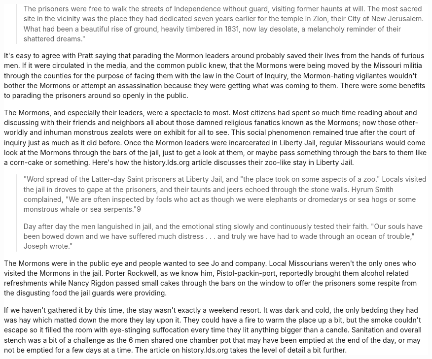 > The prisoners were free to walk the streets of Independence without
> guard, visiting former haunts at will. The most sacred site in the
> vicinity was the place they had dedicated seven years earlier for the
> temple in Zion, their City of New Jerusalem. What had been a beautiful
> rise of ground, heavily timbered in 1831, now lay desolate, a
> melancholy reminder of their shattered dreams."

It's easy to agree with Pratt saying that parading the Mormon leaders
around probably saved their lives from the hands of furious men. If it
were circulated in the media, and the common public knew, that the
Mormons were being moved by the Missouri militia through the counties
for the purpose of facing them with the law in the Court of Inquiry, the
Mormon-hating vigilantes wouldn't bother the Mormons or attempt an
assassination because they were getting what was coming to them. There
were some benefits to parading the prisoners around so openly in the
public.

The Mormons, and especially their leaders, were a spectacle to most.
Most citizens had spent so much time reading about and discussing with
their friends and neighbors all about those damned religious fanatics
known as the Mormons; now those other-worldly and inhuman monstrous
zealots were on exhibit for all to see. This social phenomenon remained
true after the court of inquiry just as much as it did before. Once the
Mormon leaders were incarcerated in Liberty Jail, regular Missourians
would come look at the Mormons through the bars of the jail, just to get
a look at them, or maybe pass something through the bars to them like a
corn-cake or something. Here's how the history.lds.org article discusses
their zoo-like stay in Liberty Jail.

> "Word spread of the Latter-day Saint prisoners at Liberty Jail, and
> "the place took on some aspects of a zoo." Locals visited the jail in
> droves to gape at the prisoners, and their taunts and jeers echoed
> through the stone walls. Hyrum Smith complained, "We are often
> inspected by fools who act as though we were elephants or dromedarys
> or sea hogs or some monstrous whale or sea serpents."9
>
> Day after day the men languished in jail, and the emotional sting
> slowly and continuously tested their faith. "Our souls have been bowed
> down and we have suffered much distress . . . and truly we have had to
> wade through an ocean of trouble," Joseph wrote."

The Mormons were in the public eye and people wanted to see Jo and
company. Local Missourians weren't the only ones who visited the Mormons
in the jail. Porter Rockwell, as we know him, Pistol-packin-port,
reportedly brought them alcohol related refreshments while Nancy Rigdon
passed small cakes through the bars on the window to offer the prisoners
some respite from the disgusting food the jail guards were providing.

If we haven't gathered it by this time, the stay wasn't exactly a
weekend resort. It was dark and cold, the only bedding they had was hay
which matted down the more they lay upon it. They could have a fire to
warm the place up a bit, but the smoke couldn't escape so it filled the
room with eye-stinging suffocation every time they lit anything bigger
than a candle. Sanitation and overall stench was a bit of a challenge as
the 6 men shared one chamber pot that may have been emptied at the end
of the day, or may not be emptied for a few days at a time. The article
on history.lds.org takes the level of detail a bit further.
